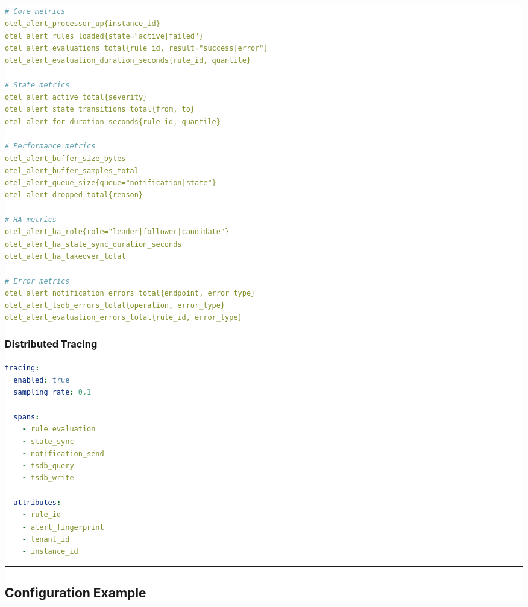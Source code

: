 ```yaml
# Core metrics
otel_alert_processor_up{instance_id}
otel_alert_rules_loaded{state="active|failed"}
otel_alert_evaluations_total{rule_id, result="success|error"}
otel_alert_evaluation_duration_seconds{rule_id, quantile}

# State metrics
otel_alert_active_total{severity}
otel_alert_state_transitions_total{from, to}
otel_alert_for_duration_seconds{rule_id, quantile}

# Performance metrics
otel_alert_buffer_size_bytes
otel_alert_buffer_samples_total
otel_alert_queue_size{queue="notification|state"}
otel_alert_dropped_total{reason}

# HA metrics
otel_alert_ha_role{role="leader|follower|candidate"}
otel_alert_ha_state_sync_duration_seconds
otel_alert_ha_takeover_total

# Error metrics
otel_alert_notification_errors_total{endpoint, error_type}
otel_alert_tsdb_errors_total{operation, error_type}
otel_alert_evaluation_errors_total{rule_id, error_type}
```

### Distributed Tracing

```yaml
tracing:
  enabled: true
  sampling_rate: 0.1
  
  spans:
    - rule_evaluation
    - state_sync
    - notification_send
    - tsdb_query
    - tsdb_write
  
  attributes:
    - rule_id
    - alert_fingerprint
    - tenant_id
    - instance_id
```

---

## Configuration Example
